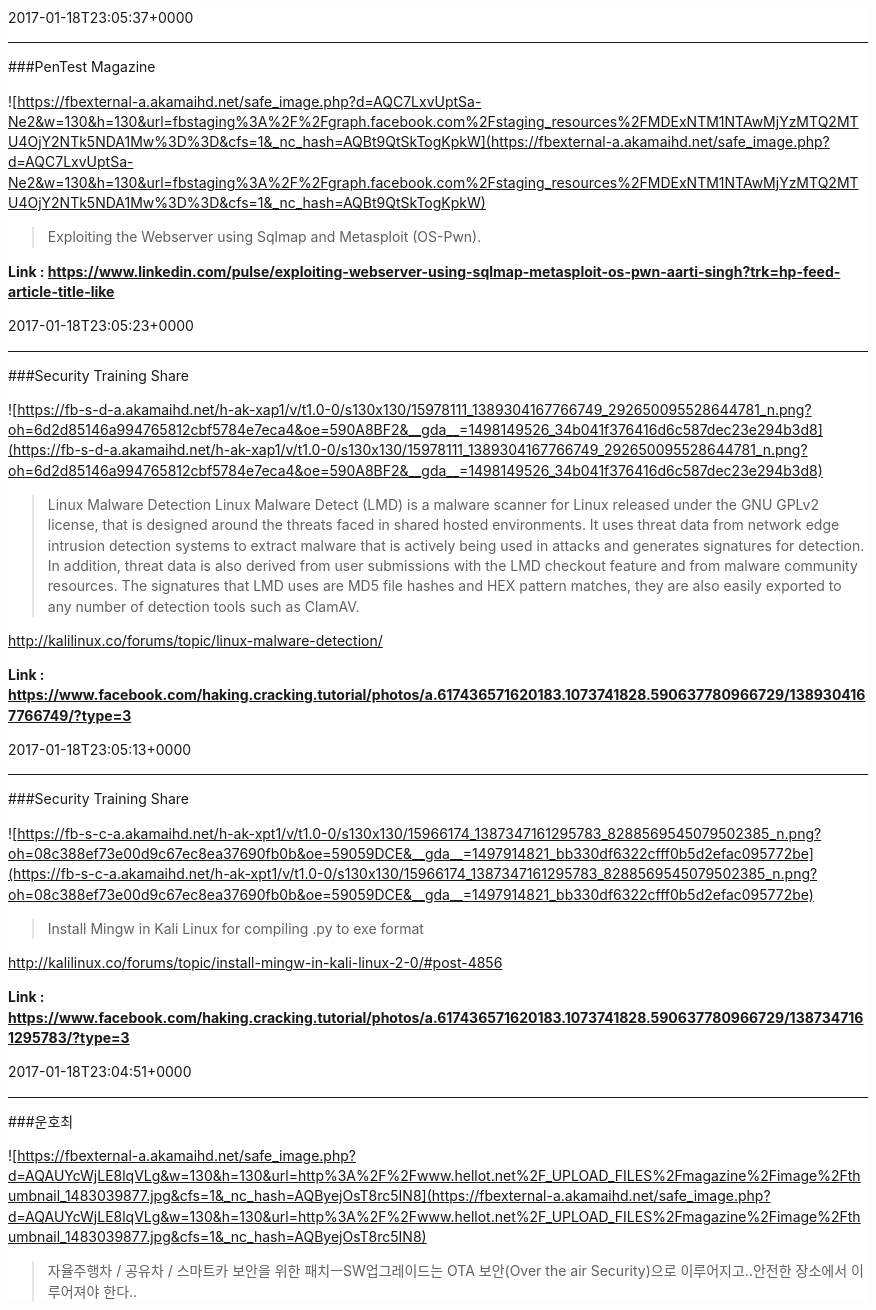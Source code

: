 2017-01-18T23:05:37+0000

---

###PenTest Magazine

![https://fbexternal-a.akamaihd.net/safe_image.php?d=AQC7LxvUptSa-Ne2&w=130&h=130&url=fbstaging%3A%2F%2Fgraph.facebook.com%2Fstaging_resources%2FMDExNTM1NTAwMjYzMTQ2MTU4OjY2NTk5NDA1Mw%3D%3D&cfs=1&_nc_hash=AQBt9QtSkTogKpkW](https://fbexternal-a.akamaihd.net/safe_image.php?d=AQC7LxvUptSa-Ne2&w=130&h=130&url=fbstaging%3A%2F%2Fgraph.facebook.com%2Fstaging_resources%2FMDExNTM1NTAwMjYzMTQ2MTU4OjY2NTk5NDA1Mw%3D%3D&cfs=1&_nc_hash=AQBt9QtSkTogKpkW)

>Exploiting the Webserver using Sqlmap and Metasploit (OS-Pwn).

**Link : <https://www.linkedin.com/pulse/exploiting-webserver-using-sqlmap-metasploit-os-pwn-aarti-singh?trk=hp-feed-article-title-like>**

2017-01-18T23:05:23+0000

---

###Security Training Share

![https://fb-s-d-a.akamaihd.net/h-ak-xap1/v/t1.0-0/s130x130/15978111_1389304167766749_292650095528644781_n.png?oh=6d2d85146a994765812cbf5784e7eca4&oe=590A8BF2&__gda__=1498149526_34b041f376416d6c587dec23e294b3d8](https://fb-s-d-a.akamaihd.net/h-ak-xap1/v/t1.0-0/s130x130/15978111_1389304167766749_292650095528644781_n.png?oh=6d2d85146a994765812cbf5784e7eca4&oe=590A8BF2&__gda__=1498149526_34b041f376416d6c587dec23e294b3d8)

>Linux Malware Detection
Linux Malware Detect (LMD) is a malware scanner for Linux released under the GNU GPLv2 license, that is designed around the threats faced in shared hosted environments. It uses threat data from network edge intrusion detection systems to extract malware that is actively being used in attacks and generates signatures for detection. In addition, threat data is also derived from user submissions with the LMD checkout feature and from malware community resources. The signatures that LMD uses are MD5 file hashes and HEX pattern matches, they are also easily exported to any number of detection tools such as ClamAV.

http://kalilinux.co/forums/topic/linux-malware-detection/

**Link : <https://www.facebook.com/haking.cracking.tutorial/photos/a.617436571620183.1073741828.590637780966729/1389304167766749/?type=3>**

2017-01-18T23:05:13+0000

---

###Security Training Share

![https://fb-s-c-a.akamaihd.net/h-ak-xpt1/v/t1.0-0/s130x130/15966174_1387347161295783_8288569545079502385_n.png?oh=08c388ef73e00d9c67ec8ea37690fb0b&oe=59059DCE&__gda__=1497914821_bb330df6322cfff0b5d2efac095772be](https://fb-s-c-a.akamaihd.net/h-ak-xpt1/v/t1.0-0/s130x130/15966174_1387347161295783_8288569545079502385_n.png?oh=08c388ef73e00d9c67ec8ea37690fb0b&oe=59059DCE&__gda__=1497914821_bb330df6322cfff0b5d2efac095772be)

>Install Mingw in Kali Linux for compiling .py to exe format

http://kalilinux.co/forums/topic/install-mingw-in-kali-linux-2-0/#post-4856

**Link : <https://www.facebook.com/haking.cracking.tutorial/photos/a.617436571620183.1073741828.590637780966729/1387347161295783/?type=3>**

2017-01-18T23:04:51+0000

---

###운호최

![https://fbexternal-a.akamaihd.net/safe_image.php?d=AQAUYcWjLE8lqVLg&w=130&h=130&url=http%3A%2F%2Fwww.hellot.net%2F_UPLOAD_FILES%2Fmagazine%2Fimage%2Fthumbnail_1483039877.jpg&cfs=1&_nc_hash=AQByejOsT8rc5IN8](https://fbexternal-a.akamaihd.net/safe_image.php?d=AQAUYcWjLE8lqVLg&w=130&h=130&url=http%3A%2F%2Fwww.hellot.net%2F_UPLOAD_FILES%2Fmagazine%2Fimage%2Fthumbnail_1483039877.jpg&cfs=1&_nc_hash=AQByejOsT8rc5IN8)

>자율주행차 / 공유차 / 스마트카 보안을 위한 패치ㅡSW업그레이드는 OTA 보안(Over the air Security)으로 이루어지고..안전한 장소에서 이루어져야 한다..
